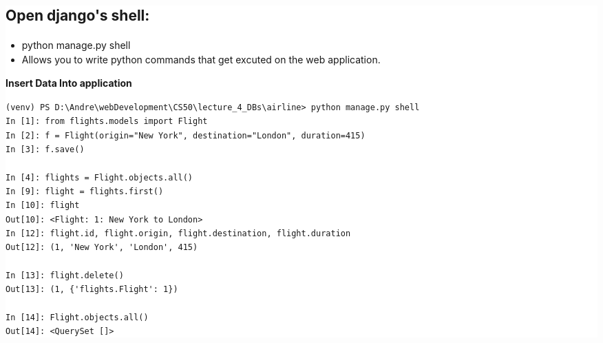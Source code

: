 ## Open django's shell:
- python manage.py shell
- Allows you to write python commands that get excuted on the web application.

**Insert Data Into application**
```shell
(venv) PS D:\Andre\webDevelopment\CS50\lecture_4_DBs\airline> python manage.py shell
In [1]: from flights.models import Flight
In [2]: f = Flight(origin="New York", destination="London", duration=415)
In [3]: f.save()

In [4]: flights = Flight.objects.all()
In [9]: flight = flights.first()
In [10]: flight
Out[10]: <Flight: 1: New York to London>
In [12]: flight.id, flight.origin, flight.destination, flight.duration
Out[12]: (1, 'New York', 'London', 415)

In [13]: flight.delete()
Out[13]: (1, {'flights.Flight': 1})

In [14]: Flight.objects.all()
Out[14]: <QuerySet []>
```

